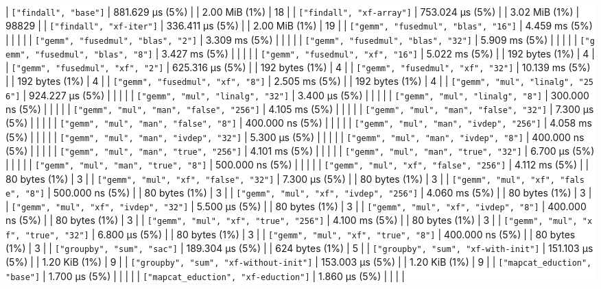 | `["findall", "base"]`                                          | 881.629 μs (5%) |         |   2.00 MiB (1%) |          18 |
| `["findall", "xf-array"]`                                      | 753.024 μs (5%) |         |   3.02 MiB (1%) |       98829 |
| `["findall", "xf-iter"]`                                       | 336.411 μs (5%) |         |   2.00 MiB (1%) |          19 |
| `["gemm", "fusedmul", "blas", "16"]`                           |   4.459 ms (5%) |         |                 |             |
| `["gemm", "fusedmul", "blas", "2"]`                            |   3.309 ms (5%) |         |                 |             |
| `["gemm", "fusedmul", "blas", "32"]`                           |   5.909 ms (5%) |         |                 |             |
| `["gemm", "fusedmul", "blas", "8"]`                            |   3.427 ms (5%) |         |                 |             |
| `["gemm", "fusedmul", "xf", "16"]`                             |   5.022 ms (5%) |         |  192 bytes (1%) |           4 |
| `["gemm", "fusedmul", "xf", "2"]`                              | 625.316 μs (5%) |         |  192 bytes (1%) |           4 |
| `["gemm", "fusedmul", "xf", "32"]`                             |  10.139 ms (5%) |         |  192 bytes (1%) |           4 |
| `["gemm", "fusedmul", "xf", "8"]`                              |   2.505 ms (5%) |         |  192 bytes (1%) |           4 |
| `["gemm", "mul", "linalg", "256"]`                             | 924.227 μs (5%) |         |                 |             |
| `["gemm", "mul", "linalg", "32"]`                              |   3.400 μs (5%) |         |                 |             |
| `["gemm", "mul", "linalg", "8"]`                               | 300.000 ns (5%) |         |                 |             |
| `["gemm", "mul", "man", "false", "256"]`                       |   4.105 ms (5%) |         |                 |             |
| `["gemm", "mul", "man", "false", "32"]`                        |   7.300 μs (5%) |         |                 |             |
| `["gemm", "mul", "man", "false", "8"]`                         | 400.000 ns (5%) |         |                 |             |
| `["gemm", "mul", "man", "ivdep", "256"]`                       |   4.058 ms (5%) |         |                 |             |
| `["gemm", "mul", "man", "ivdep", "32"]`                        |   5.300 μs (5%) |         |                 |             |
| `["gemm", "mul", "man", "ivdep", "8"]`                         | 400.000 ns (5%) |         |                 |             |
| `["gemm", "mul", "man", "true", "256"]`                        |   4.101 ms (5%) |         |                 |             |
| `["gemm", "mul", "man", "true", "32"]`                         |   6.700 μs (5%) |         |                 |             |
| `["gemm", "mul", "man", "true", "8"]`                          | 500.000 ns (5%) |         |                 |             |
| `["gemm", "mul", "xf", "false", "256"]`                        |   4.112 ms (5%) |         |   80 bytes (1%) |           3 |
| `["gemm", "mul", "xf", "false", "32"]`                         |   7.300 μs (5%) |         |   80 bytes (1%) |           3 |
| `["gemm", "mul", "xf", "false", "8"]`                          | 500.000 ns (5%) |         |   80 bytes (1%) |           3 |
| `["gemm", "mul", "xf", "ivdep", "256"]`                        |   4.060 ms (5%) |         |   80 bytes (1%) |           3 |
| `["gemm", "mul", "xf", "ivdep", "32"]`                         |   5.500 μs (5%) |         |   80 bytes (1%) |           3 |
| `["gemm", "mul", "xf", "ivdep", "8"]`                          | 400.000 ns (5%) |         |   80 bytes (1%) |           3 |
| `["gemm", "mul", "xf", "true", "256"]`                         |   4.100 ms (5%) |         |   80 bytes (1%) |           3 |
| `["gemm", "mul", "xf", "true", "32"]`                          |   6.800 μs (5%) |         |   80 bytes (1%) |           3 |
| `["gemm", "mul", "xf", "true", "8"]`                           | 400.000 ns (5%) |         |   80 bytes (1%) |           3 |
| `["groupby", "sum", "sac"]`                                    | 189.304 μs (5%) |         |  624 bytes (1%) |           5 |
| `["groupby", "sum", "xf-with-init"]`                           | 151.103 μs (5%) |         |   1.20 KiB (1%) |           9 |
| `["groupby", "sum", "xf-without-init"]`                        | 153.003 μs (5%) |         |   1.20 KiB (1%) |           9 |
| `["mapcat_eduction", "base"]`                                  |   1.700 μs (5%) |         |                 |             |
| `["mapcat_eduction", "xf-eduction"]`                           |   1.860 μs (5%) |         |                 |             |